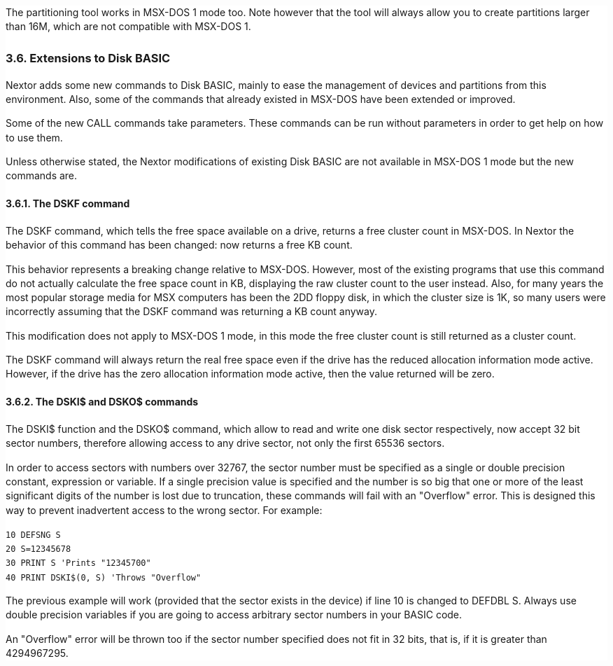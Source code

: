 The partitioning tool works in MSX-DOS 1 mode too. Note however that the tool will always allow you to create partitions larger than 16M, which are not compatible with MSX-DOS 1.

### 3.6. Extensions to Disk BASIC

Nextor adds some new commands to Disk BASIC, mainly to ease the management of devices and partitions from this environment. Also, some of the commands that already existed in MSX-DOS have been extended or improved.

Some of the new CALL commands take parameters. These commands can be run without parameters in order to get help on how to use them. 

Unless otherwise stated, the Nextor modifications of existing Disk BASIC are not available in MSX-DOS 1 mode but the new commands are.

#### 3.6.1. The DSKF command

The DSKF command, which tells the free space available on a drive, returns a free cluster count in MSX-DOS. In Nextor the behavior of this command has been changed: now returns a free KB count.

This behavior represents a breaking change relative to MSX-DOS. However, most of the existing programs that use this command do not actually calculate the free space count in KB, displaying the raw cluster count to the user instead. Also, for many years the most popular storage media for MSX computers has been the 2DD floppy disk, in which the cluster size is 1K, so many users were incorrectly assuming that the DSKF command was returning a KB count anyway.

This modification does not apply to MSX-DOS 1 mode, in this mode the free cluster count is still returned as a cluster count.

The DSKF command will always return the real free space even if the drive has the reduced allocation information mode active. However, if the drive has the zero allocation information mode active, then the value returned will be zero.

#### 3.6.2. The DSKI$ and DSKO$ commands

The DSKI$ function and the DSKO$ command, which allow to read and write one disk sector respectively, now accept 32 bit sector numbers, therefore allowing access to any drive sector, not only the first 65536 sectors.

In order to access sectors with numbers over 32767, the sector number must be specified as a single or double precision constant, expression or variable. If a single precision value is specified and the number is so big that one or more of the least significant digits of the number is lost due to truncation, these commands will fail with an "Overflow" error. This is designed this way to prevent inadvertent access to the wrong sector. For example:

```
10 DEFSNG S
20 S=12345678
30 PRINT S 'Prints "12345700"
40 PRINT DSKI$(0, S) 'Throws "Overflow"
```

The previous example will work (provided that the sector exists in the device) if line 10 is changed to DEFDBL S. Always use double precision variables if you are going to access arbitrary sector numbers in your BASIC code.

An "Overflow" error will be thrown too if the sector number specified does not fit in 32 bits, that is, if it is greater than 4294967295.
